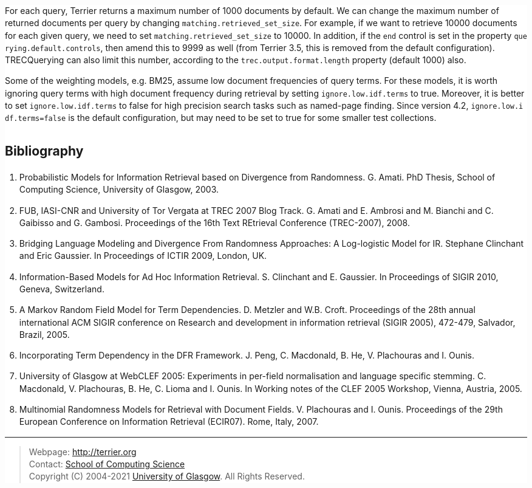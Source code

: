 For each query, Terrier returns a maximum number of 1000 documents by default. We can change the maximum number of returned documents per query by changing `matching.retrieved_set_size`. For example, if we want to retrieve 10000 documents for each given query, we need to set `matching.retrieved_set_size` to 10000. In addition, if the `end` control is set in the property `querying.default.controls`, then amend this to 9999 as well (from Terrier 3.5, this is removed from the default configuration). TRECQuerying can also limit this number, according to the `trec.output.format.length` property (default 1000) also.

Some of the weighting models, e.g. BM25, assume low document frequencies of query terms. For these models, it is worth ignoring query terms with high document frequency during retrieval by setting `ignore.low.idf.terms` to true. Moreover, it is better to set `ignore.low.idf.terms` to false for high precision search tasks such as named-page finding. Since version 4.2, `ignore.low.idf.terms=false` is the default configuration, but may need to be set to true for some smaller test collections.

Bibliography
------------

1.  Probabilistic Models for Information Retrieval based on Divergence from Randomness. G. Amati. PhD Thesis, School of Computing Science, University of Glasgow, 2003.

2.  FUB, IASI-CNR and University of Tor Vergata at TREC 2007 Blog Track. G. Amati and E. Ambrosi and M. Bianchi and C. Gaibisso and G. Gambosi. Proceedings of the 16th Text REtrieval Conference (TREC-2007), 2008.

3.  Bridging Language Modeling and Divergence From Randomness Approaches: A Log-logistic Model for IR. Stephane Clinchant and Eric Gaussier. In Proceedings of ICTIR 2009, London, UK.

4.  Information-Based Models for Ad Hoc Information Retrieval. S. Clinchant and E. Gaussier. In Proceedings of SIGIR 2010, Geneva, Switzerland.

5.  A Markov Random Field Model for Term Dependencies. D. Metzler and W.B. Croft. Proceedings of the 28th annual international ACM SIGIR conference on Research and development in information retrieval (SIGIR 2005), 472-479, Salvador, Brazil, 2005.

6.  Incorporating Term Dependency in the DFR Framework. J. Peng, C. Macdonald, B. He, V. Plachouras and I. Ounis.

7.  University of Glasgow at WebCLEF 2005: Experiments in per-field normalisation and language specific stemming. C. Macdonald, V. Plachouras, B. He, C. Lioma and I. Ounis. In Working notes of the CLEF 2005 Workshop, Vienna, Austria, 2005.

8.  Multinomial Randomness Models for Retrieval with Document Fields. V. Plachouras and I. Ounis. Proceedings of the 29th European Conference on Information Retrieval (ECIR07). Rome, Italy, 2007.

------------------------------------------------------------------------

> Webpage: <http://terrier.org>  
> Contact: [School of Computing Science](http://www.dcs.gla.ac.uk/)  
> Copyright (C) 2004-2021 [University of Glasgow](http://www.gla.ac.uk/). All Rights Reserved.
